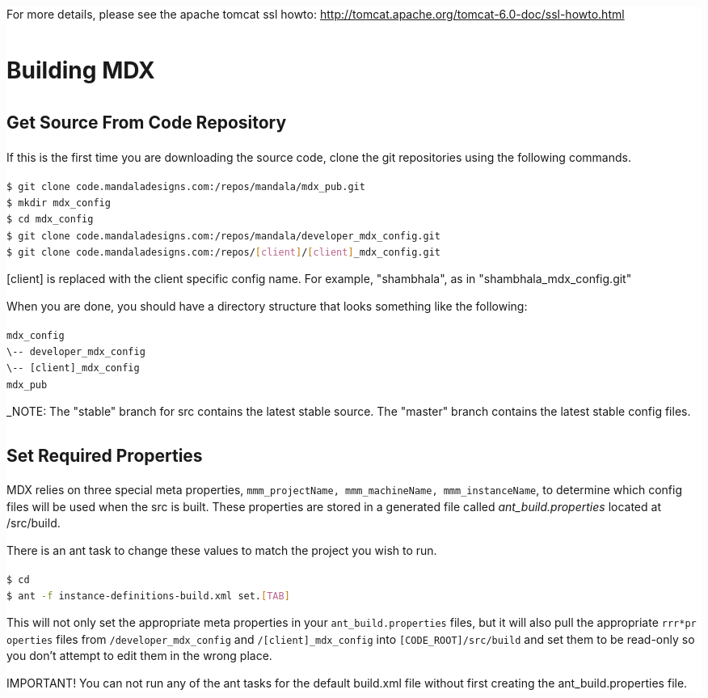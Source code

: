 For more details, please see the apache tomcat ssl howto: http://tomcat.apache.org/tomcat-6.0-doc/ssl-howto.html

# Building MDX

## Get Source From Code Repository

If this is the first time you are downloading the source code, clone the
git repositories using the following commands.

```bash
$ git clone code.mandaladesigns.com:/repos/mandala/mdx_pub.git
$ mkdir mdx_config
$ cd mdx_config
$ git clone code.mandaladesigns.com:/repos/mandala/developer_mdx_config.git
$ git clone code.mandaladesigns.com:/repos/[client]/[client]_mdx_config.git
```

[client] is replaced with the client specific config name. For example, "shambhala", as in "shambhala_mdx_config.git"

When you are done, you should have a directory structure that looks something like the following:


```
mdx_config
\-- developer_mdx_config
\-- [client]_mdx_config
mdx_pub
```

_NOTE: The "stable" branch for src contains the latest stable source. The "master" branch contains the latest stable config files.

## Set Required Properties

MDX relies on three special meta properties, `mmm_projectName, mmm_machineName, mmm_instanceName`,
to determine which config files will be used when the src is built. These properties are stored in
a generated file called _ant_build.properties_ located at /src/build.

There is an ant task to change these values to match the project you wish to run.

```bash
$ cd
$ ant -f instance-definitions-build.xml set.[TAB]
```

This will not only set the appropriate meta properties in your
`ant_build.properties` files, but it will also pull the appropriate `rrr*properties` files
from `/developer_mdx_config` and `/[client]_mdx_config` into
`[CODE_ROOT]/src/build` and set them to be read-only so you don’t
attempt to edit them in the wrong place.

IMPORTANT! You can not run any of the ant tasks for the default build.xml file without first creating the
ant_build.properties file.
